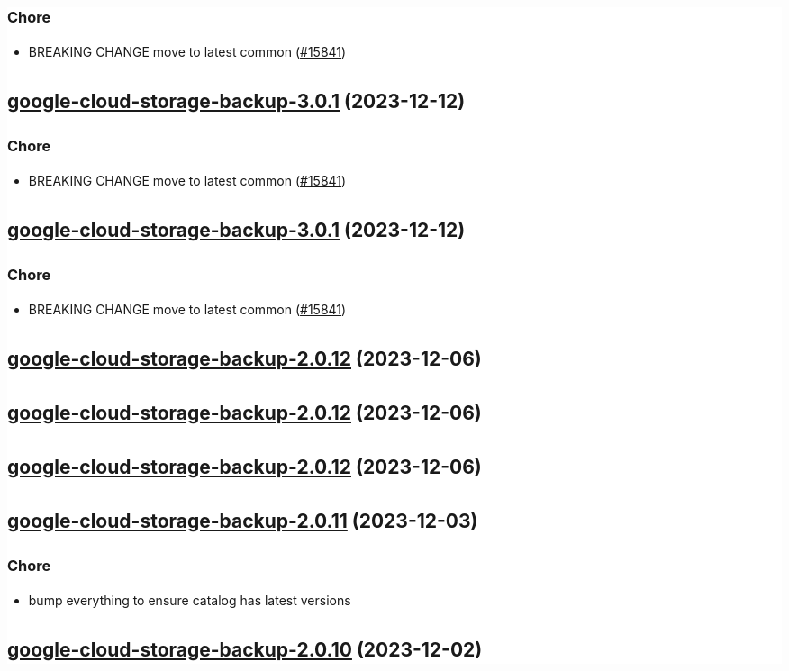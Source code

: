 ### Chore

- BREAKING CHANGE move to latest common ([#15841](https://github.com/truecharts/charts/issues/15841))

## [google-cloud-storage-backup-3.0.1](https://github.com/truecharts/charts/compare/google-cloud-storage-backup-2.0.12...google-cloud-storage-backup-3.0.1) (2023-12-12)

### Chore

- BREAKING CHANGE move to latest common ([#15841](https://github.com/truecharts/charts/issues/15841))

## [google-cloud-storage-backup-3.0.1](https://github.com/truecharts/charts/compare/google-cloud-storage-backup-2.0.12...google-cloud-storage-backup-3.0.1) (2023-12-12)

### Chore

- BREAKING CHANGE move to latest common ([#15841](https://github.com/truecharts/charts/issues/15841))

## [google-cloud-storage-backup-2.0.12](https://github.com/truecharts/charts/compare/google-cloud-storage-backup-2.0.11...google-cloud-storage-backup-2.0.12) (2023-12-06)

## [google-cloud-storage-backup-2.0.12](https://github.com/truecharts/charts/compare/google-cloud-storage-backup-2.0.11...google-cloud-storage-backup-2.0.12) (2023-12-06)

## [google-cloud-storage-backup-2.0.12](https://github.com/truecharts/charts/compare/google-cloud-storage-backup-2.0.11...google-cloud-storage-backup-2.0.12) (2023-12-06)

## [google-cloud-storage-backup-2.0.11](https://github.com/truecharts/charts/compare/google-cloud-storage-backup-2.0.10...google-cloud-storage-backup-2.0.11) (2023-12-03)

### Chore

- bump everything to ensure catalog has latest versions

## [google-cloud-storage-backup-2.0.10](https://github.com/truecharts/charts/compare/google-cloud-storage-backup-3.0.0...google-cloud-storage-backup-2.0.10) (2023-12-02)
